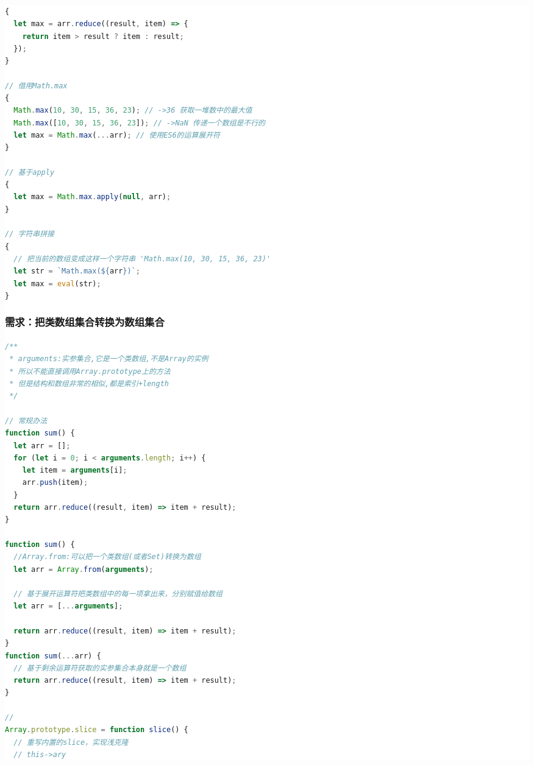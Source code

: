```js
{
  let max = arr.reduce((result, item) => {
    return item > result ? item : result;
  });
}

// 借用Math.max
{
  Math.max(10, 30, 15, 36, 23); // ->36 获取一堆数中的最大值
  Math.max([10, 30, 15, 36, 23]); // ->NaN 传递一个数组是不行的
  let max = Math.max(...arr); // 使用ES6的运算展开符
}

// 基于apply
{
  let max = Math.max.apply(null, arr);
}

// 字符串拼接
{
  // 把当前的数组变成这样一个字符串 'Math.max(10, 30, 15, 36, 23)'
  let str = `Math.max(${arr})`;
  let max = eval(str);
}
```

### 需求：把类数组集合转换为数组集合

```js
/**
 * arguments:实参集合,它是一个类数组,不是Array的实例
 * 所以不能直接调用Array.prototype上的方法
 * 但是结构和数组非常的相似,都是索引+length
 */

// 常规办法
function sum() {
  let arr = [];
  for (let i = 0; i < arguments.length; i++) {
    let item = arguments[i];
    arr.push(item);
  }
  return arr.reduce((result, item) => item + result);
}

function sum() {
  //Array.from:可以把一个类数组(或者Set)转换为数组
  let arr = Array.from(arguments);

  // 基于展开运算符把类数组中的每一项拿出来，分别赋值给数组
  let arr = [...arguments];

  return arr.reduce((result, item) => item + result);
}
function sum(...arr) {
  // 基于剩余运算符获取的实参集合本身就是一个数组
  return arr.reduce((result, item) => item + result);
}

//
Array.prototype.slice = function slice() {
  // 重写内置的slice，实现浅克隆
  // this->ary
```